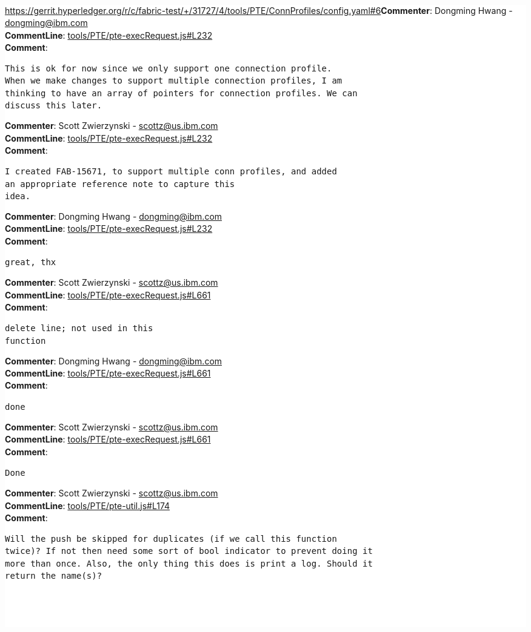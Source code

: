 https://gerrit.hyperledger.org/r/c/fabric-test/+/31727/4/tools/PTE/ConnProfiles/config.yaml#6</pre><strong>Commenter</strong>: Dongming Hwang - dongming@ibm.com<br><strong>CommentLine</strong>: [tools/PTE/pte-execRequest.js#L232](https://github.com/hyperledger-gerrit-archive/fabric-test/blob/9af826985c1bd20260fc3c30a45cca9cc7acf081/tools/PTE/pte-execRequest.js#L232)<br><strong>Comment</strong>: <pre>This is ok for now since we only support one connection profile.  When we make changes to support multiple connection profiles, I am thinking to have an array of pointers for connection profiles.  We can discuss this later.</pre><strong>Commenter</strong>: Scott Zwierzynski - scottz@us.ibm.com<br><strong>CommentLine</strong>: [tools/PTE/pte-execRequest.js#L232](https://github.com/hyperledger-gerrit-archive/fabric-test/blob/9af826985c1bd20260fc3c30a45cca9cc7acf081/tools/PTE/pte-execRequest.js#L232)<br><strong>Comment</strong>: <pre>I created FAB-15671, to support multiple conn profiles, and added an appropriate reference note to capture this idea.</pre><strong>Commenter</strong>: Dongming Hwang - dongming@ibm.com<br><strong>CommentLine</strong>: [tools/PTE/pte-execRequest.js#L232](https://github.com/hyperledger-gerrit-archive/fabric-test/blob/9af826985c1bd20260fc3c30a45cca9cc7acf081/tools/PTE/pte-execRequest.js#L232)<br><strong>Comment</strong>: <pre>great, thx</pre><strong>Commenter</strong>: Scott Zwierzynski - scottz@us.ibm.com<br><strong>CommentLine</strong>: [tools/PTE/pte-execRequest.js#L661](https://github.com/hyperledger-gerrit-archive/fabric-test/blob/9af826985c1bd20260fc3c30a45cca9cc7acf081/tools/PTE/pte-execRequest.js#L661)<br><strong>Comment</strong>: <pre>delete line; not used in this function</pre><strong>Commenter</strong>: Dongming Hwang - dongming@ibm.com<br><strong>CommentLine</strong>: [tools/PTE/pte-execRequest.js#L661](https://github.com/hyperledger-gerrit-archive/fabric-test/blob/9af826985c1bd20260fc3c30a45cca9cc7acf081/tools/PTE/pte-execRequest.js#L661)<br><strong>Comment</strong>: <pre>done</pre><strong>Commenter</strong>: Scott Zwierzynski - scottz@us.ibm.com<br><strong>CommentLine</strong>: [tools/PTE/pte-execRequest.js#L661](https://github.com/hyperledger-gerrit-archive/fabric-test/blob/9af826985c1bd20260fc3c30a45cca9cc7acf081/tools/PTE/pte-execRequest.js#L661)<br><strong>Comment</strong>: <pre>Done</pre><strong>Commenter</strong>: Scott Zwierzynski - scottz@us.ibm.com<br><strong>CommentLine</strong>: [tools/PTE/pte-util.js#L174](https://github.com/hyperledger-gerrit-archive/fabric-test/blob/9af826985c1bd20260fc3c30a45cca9cc7acf081/tools/PTE/pte-util.js#L174)<br><strong>Comment</strong>: <pre>Will the push be skipped for duplicates (if we call this function twice)? If not then need some sort of bool indicator to prevent doing it more than once.
Also, the only thing this does is print a log. Should it return the name(s)?